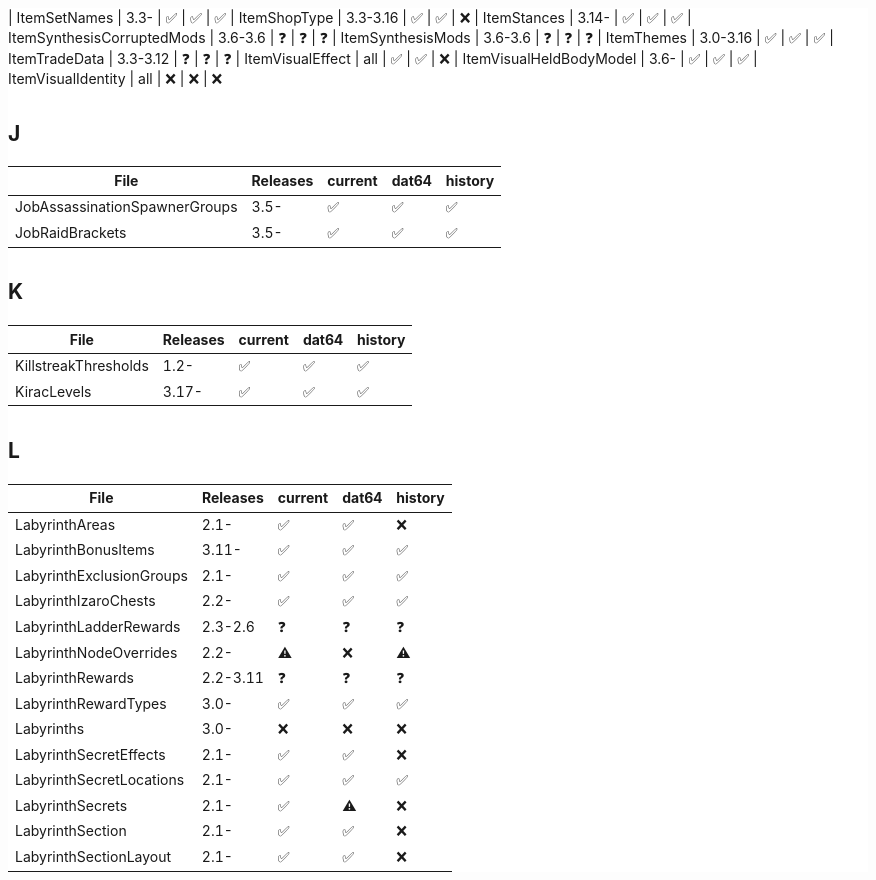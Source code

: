 | ItemSetNames                     | 3.3-     | ✅ | ✅ | ✅
| ItemShopType                     | 3.3-3.16 | ✅ | ✅ | ❌
| ItemStances                      | 3.14-    | ✅ | ✅ | ✅
| ItemSynthesisCorruptedMods       | 3.6-3.6  | ❓ | ❓ | ❓
| ItemSynthesisMods                | 3.6-3.6  | ❓ | ❓ | ❓
| ItemThemes                       | 3.0-3.16 | ✅ | ✅ | ✅
| ItemTradeData                    | 3.3-3.12 | ❓ | ❓ | ❓
| ItemVisualEffect                 | all      | ✅ | ✅ | ❌
| ItemVisualHeldBodyModel          | 3.6-     | ✅ | ✅ | ✅
| ItemVisualIdentity               | all      | ❌ | ❌ | ❌

## J

| File                             | Releases | current  | dat64 | history
| -------------------------------- | -------- | -------- | ----- | --------
| JobAssassinationSpawnerGroups    | 3.5-     | ✅ | ✅ | ✅
| JobRaidBrackets                  | 3.5-     | ✅ | ✅ | ✅

## K

| File                             | Releases | current  | dat64 | history
| -------------------------------- | -------- | -------- | ----- | --------
| KillstreakThresholds             | 1.2-     | ✅ | ✅ | ✅
| KiracLevels                      | 3.17-    | ✅ | ✅ | ✅

## L

| File                             | Releases | current  | dat64 | history
| -------------------------------- | -------- | -------- | ----- | --------
| LabyrinthAreas                   | 2.1-     | ✅ | ✅ | ❌
| LabyrinthBonusItems              | 3.11-    | ✅ | ✅ | ✅
| LabyrinthExclusionGroups         | 2.1-     | ✅ | ✅ | ✅
| LabyrinthIzaroChests             | 2.2-     | ✅ | ✅ | ✅
| LabyrinthLadderRewards           | 2.3-2.6  | ❓ | ❓ | ❓
| LabyrinthNodeOverrides           | 2.2-     | ⚠️ | ❌ | ⚠️
| LabyrinthRewards                 | 2.2-3.11 | ❓ | ❓ | ❓
| LabyrinthRewardTypes             | 3.0-     | ✅ | ✅ | ✅
| Labyrinths                       | 3.0-     | ❌ | ❌ | ❌
| LabyrinthSecretEffects           | 2.1-     | ✅ | ✅ | ❌
| LabyrinthSecretLocations         | 2.1-     | ✅ | ✅ | ✅
| LabyrinthSecrets                 | 2.1-     | ✅ | ⚠️ | ❌
| LabyrinthSection                 | 2.1-     | ✅ | ✅ | ❌
| LabyrinthSectionLayout           | 2.1-     | ✅ | ✅ | ❌